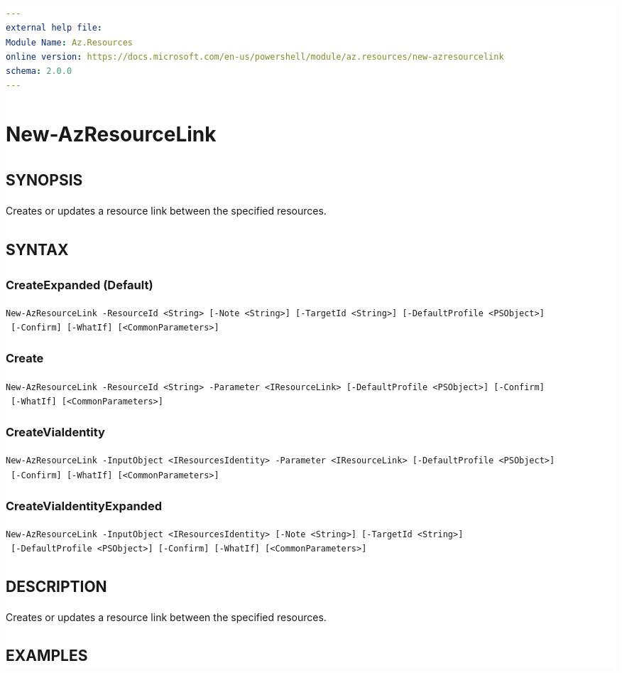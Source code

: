 ```yaml
---
external help file:
Module Name: Az.Resources
online version: https://docs.microsoft.com/en-us/powershell/module/az.resources/new-azresourcelink
schema: 2.0.0
---
```


# New-AzResourceLink

## SYNOPSIS
Creates or updates a resource link between the specified resources.

## SYNTAX

### CreateExpanded (Default)
```
New-AzResourceLink -ResourceId <String> [-Note <String>] [-TargetId <String>] [-DefaultProfile <PSObject>]
 [-Confirm] [-WhatIf] [<CommonParameters>]
```

### Create
```
New-AzResourceLink -ResourceId <String> -Parameter <IResourceLink> [-DefaultProfile <PSObject>] [-Confirm]
 [-WhatIf] [<CommonParameters>]
```

### CreateViaIdentity
```
New-AzResourceLink -InputObject <IResourcesIdentity> -Parameter <IResourceLink> [-DefaultProfile <PSObject>]
 [-Confirm] [-WhatIf] [<CommonParameters>]
```

### CreateViaIdentityExpanded
```
New-AzResourceLink -InputObject <IResourcesIdentity> [-Note <String>] [-TargetId <String>]
 [-DefaultProfile <PSObject>] [-Confirm] [-WhatIf] [<CommonParameters>]
```

## DESCRIPTION
Creates or updates a resource link between the specified resources.

## EXAMPLES
